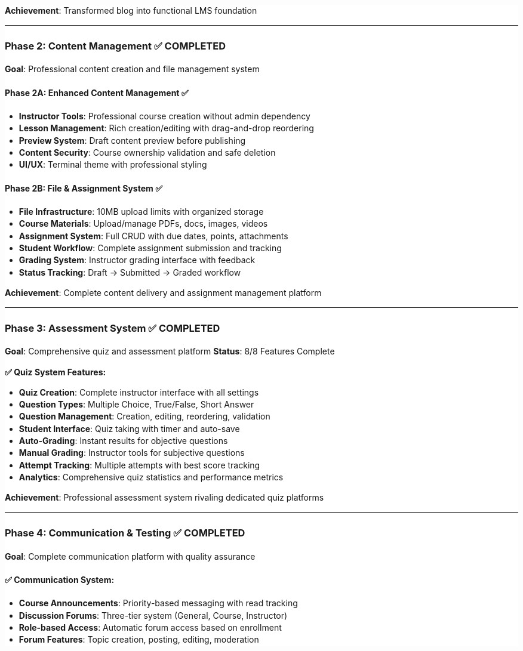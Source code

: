 **Achievement**: Transformed blog into functional LMS foundation

---

### **Phase 2: Content Management** ✅ **COMPLETED**
**Goal**: Professional content creation and file management system

#### **Phase 2A: Enhanced Content Management** ✅
- **Instructor Tools**: Professional course creation without admin dependency
- **Lesson Management**: Rich creation/editing with drag-and-drop reordering
- **Preview System**: Draft content preview before publishing
- **Content Security**: Course ownership validation and safe deletion
- **UI/UX**: Terminal theme with professional styling

#### **Phase 2B: File & Assignment System** ✅
- **File Infrastructure**: 10MB upload limits with organized storage
- **Course Materials**: Upload/manage PDFs, docs, images, videos
- **Assignment System**: Full CRUD with due dates, points, attachments
- **Student Workflow**: Complete assignment submission and tracking
- **Grading System**: Instructor grading interface with feedback
- **Status Tracking**: Draft → Submitted → Graded workflow

**Achievement**: Complete content delivery and assignment management platform

---

### **Phase 3: Assessment System** ✅ **COMPLETED**
**Goal**: Comprehensive quiz and assessment platform
**Status**: 8/8 Features Complete

**✅ Quiz System Features:**
- **Quiz Creation**: Complete instructor interface with all settings
- **Question Types**: Multiple Choice, True/False, Short Answer
- **Question Management**: Creation, editing, reordering, validation
- **Student Interface**: Quiz taking with timer and auto-save
- **Auto-Grading**: Instant results for objective questions
- **Manual Grading**: Instructor tools for subjective questions
- **Attempt Tracking**: Multiple attempts with best score tracking
- **Analytics**: Comprehensive quiz statistics and performance metrics

**Achievement**: Professional assessment system rivaling dedicated quiz platforms

---

### **Phase 4: Communication & Testing** ✅ **COMPLETED**
**Goal**: Complete communication platform with quality assurance

#### **✅ Communication System:**
- **Course Announcements**: Priority-based messaging with read tracking
- **Discussion Forums**: Three-tier system (General, Course, Instructor)
- **Role-based Access**: Automatic forum access based on enrollment
- **Forum Features**: Topic creation, posting, editing, moderation

